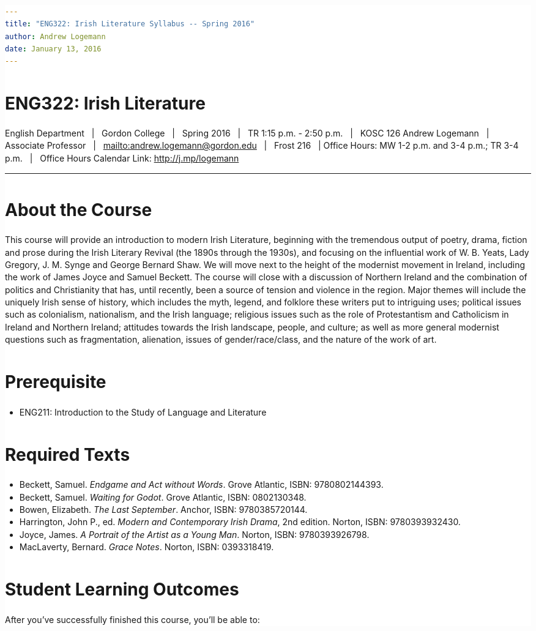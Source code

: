 ```yaml
---
title: "ENG322: Irish Literature Syllabus -- Spring 2016" 
author: Andrew Logemann
date: January 13, 2016
---  
```


# ENG322: Irish Literature

English Department &nbsp; | &nbsp; Gordon College &nbsp; | &nbsp; Spring 2016 &nbsp; | &nbsp; TR 1:15 p.m. - 2:50 p.m. &nbsp; | &nbsp; KOSC 126
Andrew Logemann &nbsp; | &nbsp; Associate Professor &nbsp; | &nbsp; <mailto:andrew.logemann@gordon.edu> &nbsp; | &nbsp; Frost 216 &nbsp; |
Office Hours: MW 1-2 p.m. and 3-4 p.m.; TR 3-4 p.m. &nbsp; | &nbsp; Office Hours Calendar Link: <http://j.mp/logemann>

---

# About the Course
This course will provide an introduction to modern Irish Literature, beginning with the tremendous output of poetry, drama, fiction and prose during the Irish Literary Revival (the 1890s through the 1930s), and focusing on the influential work of W. B. Yeats, Lady Gregory, J. M. Synge and George Bernard Shaw. We will move next to the height of the modernist movement in Ireland, including the work of James Joyce and Samuel Beckett. The course will close with a discussion of Northern Ireland and the combination of politics and Christianity that has, until recently, been a source of tension and violence in the region.  Major themes will include the uniquely Irish sense of history, which includes the myth, legend, and folklore these writers put to intriguing uses; political issues such as colonialism, nationalism, and the Irish language; religious issues such as the role of Protestantism and Catholicism in Ireland and Northern Ireland; attitudes towards the Irish landscape, people, and culture; as well as more general modernist questions such as fragmentation, alienation, issues of gender/race/class, and the nature of the work of art.

# Prerequisite
- ENG211: Introduction to the Study of Language and Literature

# Required Texts
- Beckett, Samuel. *Endgame and Act without Words*. Grove Atlantic, ISBN: 9780802144393.
- Beckett, Samuel. *Waiting for Godot*. Grove Atlantic, ISBN: 0802130348.
- Bowen, Elizabeth. *The Last September*. Anchor, ISBN: 9780385720144.
- Harrington, John P., ed. *Modern and Contemporary Irish Drama*, 2nd edition. Norton, ISBN: 9780393932430.
- Joyce, James. *A Portrait of the Artist as a Young Man*. Norton, ISBN: 9780393926798.
- MacLaverty, Bernard. *Grace Notes*. Norton, ISBN: 0393318419.

# Student Learning Outcomes
After you’ve successfully finished this course, you’ll be able to:
